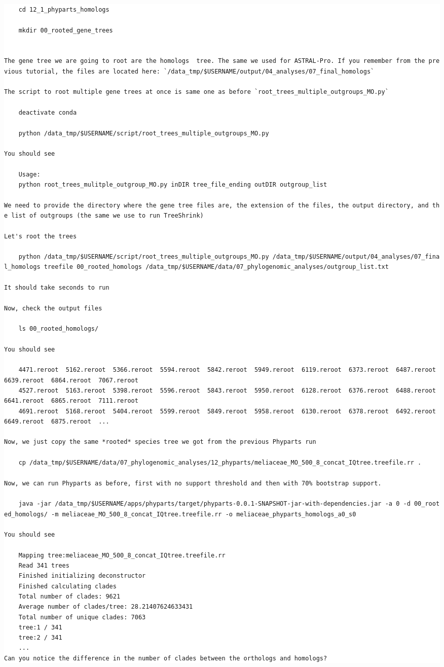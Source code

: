 		cd 12_1_phyparts_homologs
		
		mkdir 00_rooted_gene_trees
	
	
	The gene tree we are going to root are the homologs  tree. The same we used for ASTRAL-Pro. If you remember from the previous tutorial, the files are located here: `/data_tmp/$USERNAME/output/04_analyses/07_final_homologs`
	
	The script to root multiple gene trees at once is same one as before `root_trees_multiple_outgroups_MO.py`
	
		deactivate conda
	
		python /data_tmp/$USERNAME/script/root_trees_multiple_outgroups_MO.py
		
	You should see
	
		Usage:
		python root_trees_mulitple_outgroup_MO.py inDIR tree_file_ending outDIR outgroup_list
		
	We need to provide the directory where the gene tree files are, the extension of the files, the output directory, and the list of outgroups (the same we use to run TreeShrink)
	
	Let's root the trees
	
		python /data_tmp/$USERNAME/script/root_trees_multiple_outgroups_MO.py /data_tmp/$USERNAME/output/04_analyses/07_final_homologs treefile 00_rooted_homologs /data_tmp/$USERNAME/data/07_phylogenomic_analyses/outgroup_list.txt

	It should take seconds to run
	
	Now, check the output files
	
		ls 00_rooted_homologs/
		
	You should see
	
		4471.reroot  5162.reroot  5366.reroot  5594.reroot  5842.reroot  5949.reroot  6119.reroot  6373.reroot  6487.reroot  6639.reroot  6864.reroot  7067.reroot
		4527.reroot  5163.reroot  5398.reroot  5596.reroot  5843.reroot  5950.reroot  6128.reroot  6376.reroot  6488.reroot  6641.reroot  6865.reroot  7111.reroot
		4691.reroot  5168.reroot  5404.reroot  5599.reroot  5849.reroot  5958.reroot  6130.reroot  6378.reroot  6492.reroot  6649.reroot  6875.reroot  ...

	Now, we just copy the same *rooted* species tree we got from the previous Phyparts run
	
		cp /data_tmp/$USERNAME/data/07_phylogenomic_analyses/12_phyparts/meliaceae_MO_500_8_concat_IQtree.treefile.rr .
		
	Now, we can run Phyparts as before, first with no support threshold and then with 70% bootstrap support.
	
		java -jar /data_tmp/$USERNAME/apps/phyparts/target/phyparts-0.0.1-SNAPSHOT-jar-with-dependencies.jar -a 0 -d 00_rooted_homologs/ -m meliaceae_MO_500_8_concat_IQtree.treefile.rr -o meliaceae_phyparts_homologs_a0_s0
		
	You should see 
	
		Mapping tree:meliaceae_MO_500_8_concat_IQtree.treefile.rr
		Read 341 trees
		Finished initializing deconstructor
		Finished calculating clades
		Total number of clades: 9621
		Average number of clades/tree: 28.21407624633431
		Total number of unique clades: 7063
		tree:1 / 341
		tree:2 / 341
 		...
	Can you notice the difference in the number of clades between the orthologs and homologs?
 